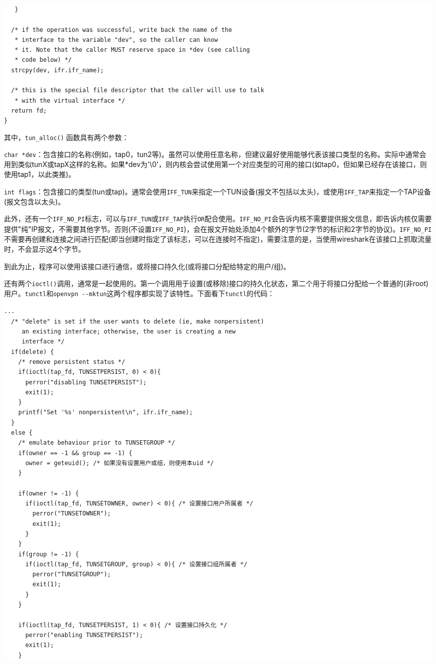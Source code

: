 ```
   }

  /* if the operation was successful, write back the name of the
   * interface to the variable "dev", so the caller can know
   * it. Note that the caller MUST reserve space in *dev (see calling
   * code below) */
  strcpy(dev, ifr.ifr_name);

  /* this is the special file descriptor that the caller will use to talk
   * with the virtual interface */
  return fd;
}
```

其中，`tun_alloc()` 函数具有两个参数：

`char *dev`：包含接口的名称(例如，tap0，tun2等)。虽然可以使用任意名称，但建议最好使用能够代表该接口类型的名称。实际中通常会用到类似tunX或tapX这样的名称。如果*dev为'\0'，则内核会尝试使用第一个对应类型的可用的接口(如tap0，但如果已经存在该接口，则使用tap1，以此类推)。

`int flags`：包含接口的类型(tun或tap)。通常会使用`IFF_TUN`来指定一个TUN设备(报文不包括以太头)，或使用`IFF_TAP`来指定一个TAP设备(报文包含以太头)。

此外，还有一个`IFF_NO_PI`标志，可以与`IFF_TUN`或`IFF_TAP`执行`OR`配合使用。`IFF_NO_PI`会告诉内核不需要提供报文信息，即告诉内核仅需要提供"纯"IP报文，不需要其他字节。否则(不设置`IFF_NO_PI`)，会在报文开始处添加4个额外的字节(2字节的标识和2字节的协议)。`IFF_NO_PI`不需要再创建和连接之间进行匹配(即当创建时指定了该标志，可以在连接时不指定)，需要注意的是，当使用wireshark在该接口上抓取流量时，不会显示这4个字节。

到此为止，程序可以使用该接口进行通信，或将接口持久化(或将接口分配给特定的用户/组)。

还有两个`ioctl()`调用，通常是一起使用的。第一个调用用于设置(或移除)接口的持久化状态，第二个用于将接口分配给一个普通的(非root)用户。`tunctl`和`openvpn --mktun`这两个程序都实现了该特性。下面看下`tunctl`的代码：

```
...
  /* "delete" is set if the user wants to delete (ie, make nonpersistent)
     an existing interface; otherwise, the user is creating a new
     interface */
  if(delete) {
    /* remove persistent status */
    if(ioctl(tap_fd, TUNSETPERSIST, 0) < 0){
      perror("disabling TUNSETPERSIST");
      exit(1);
    }
    printf("Set '%s' nonpersistent\n", ifr.ifr_name);
  }
  else {
    /* emulate behaviour prior to TUNSETGROUP */
    if(owner == -1 && group == -1) {
      owner = geteuid(); /* 如果没有设置用户或组，则使用本uid */
    }

    if(owner != -1) {
      if(ioctl(tap_fd, TUNSETOWNER, owner) < 0){ /* 设置接口用户所属者 */
        perror("TUNSETOWNER");
        exit(1);
      }
    }
    if(group != -1) {
      if(ioctl(tap_fd, TUNSETGROUP, group) < 0){ /* 设置接口组所属者 */
        perror("TUNSETGROUP");
        exit(1);
      }
    }

    if(ioctl(tap_fd, TUNSETPERSIST, 1) < 0){ /* 设置接口持久化 */
      perror("enabling TUNSETPERSIST");
      exit(1);
    }
```